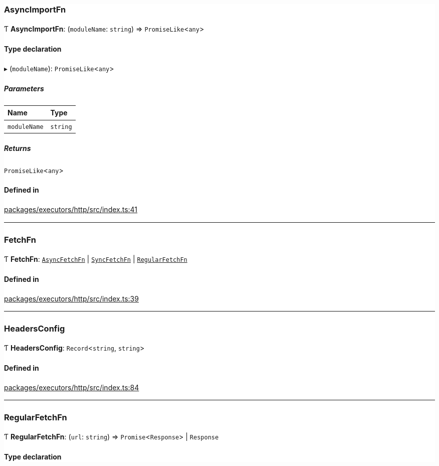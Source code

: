 
### AsyncImportFn

Ƭ **AsyncImportFn**: (`moduleName`: `string`) => `PromiseLike`\<`any`>

#### Type declaration

▸ (`moduleName`): `PromiseLike`\<`any`>

##### Parameters

| Name         | Type     |
| :----------- | :------- |
| `moduleName` | `string` |

##### Returns

`PromiseLike`\<`any`>

#### Defined in

[packages/executors/http/src/index.ts:41](https://github.com/ardatan/graphql-tools/blob/master/packages/executors/http/src/index.ts#L41)

---

### FetchFn

Ƭ **FetchFn**: [`AsyncFetchFn`](executors_http_src#asyncfetchfn) \|
[`SyncFetchFn`](executors_http_src#syncfetchfn) \|
[`RegularFetchFn`](executors_http_src#regularfetchfn)

#### Defined in

[packages/executors/http/src/index.ts:39](https://github.com/ardatan/graphql-tools/blob/master/packages/executors/http/src/index.ts#L39)

---

### HeadersConfig

Ƭ **HeadersConfig**: `Record`\<`string`, `string`>

#### Defined in

[packages/executors/http/src/index.ts:84](https://github.com/ardatan/graphql-tools/blob/master/packages/executors/http/src/index.ts#L84)

---

### RegularFetchFn

Ƭ **RegularFetchFn**: (`url`: `string`) => `Promise`\<`Response`> \| `Response`

#### Type declaration
